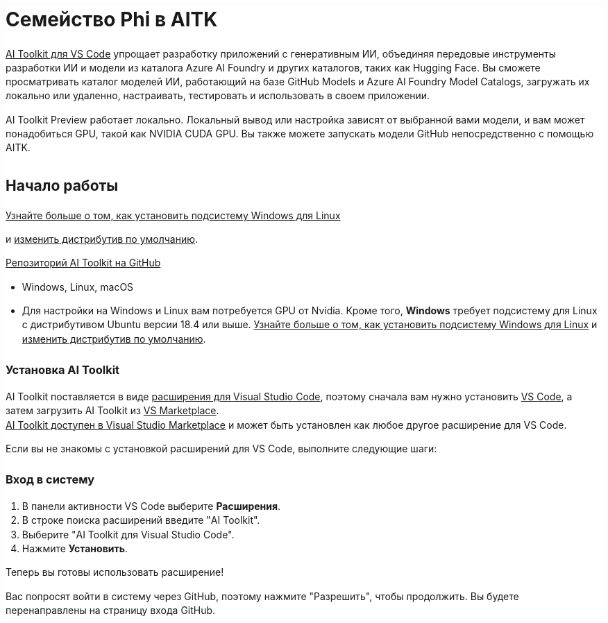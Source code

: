 # Семейство Phi в AITK

[AI Toolkit для VS Code](https://marketplace.visualstudio.com/items?itemName=ms-windows-ai-studio.windows-ai-studio) упрощает разработку приложений с генеративным ИИ, объединяя передовые инструменты разработки ИИ и модели из каталога Azure AI Foundry и других каталогов, таких как Hugging Face. Вы сможете просматривать каталог моделей ИИ, работающий на базе GitHub Models и Azure AI Foundry Model Catalogs, загружать их локально или удаленно, настраивать, тестировать и использовать в своем приложении.

AI Toolkit Preview работает локально. Локальный вывод или настройка зависят от выбранной вами модели, и вам может понадобиться GPU, такой как NVIDIA CUDA GPU. Вы также можете запускать модели GitHub непосредственно с помощью AITK.

## Начало работы

[Узнайте больше о том, как установить подсистему Windows для Linux](https://learn.microsoft.com/windows/wsl/install?WT.mc_id=aiml-137032-kinfeylo)

и [изменить дистрибутив по умолчанию](https://learn.microsoft.com/windows/wsl/install#change-the-default-linux-distribution-installed).

[Репозиторий AI Toolkit на GitHub](https://github.com/microsoft/vscode-ai-toolkit/)

- Windows, Linux, macOS
  
- Для настройки на Windows и Linux вам потребуется GPU от Nvidia. Кроме того, **Windows** требует подсистему для Linux с дистрибутивом Ubuntu версии 18.4 или выше. [Узнайте больше о том, как установить подсистему Windows для Linux](https://learn.microsoft.com/windows/wsl/install) и [изменить дистрибутив по умолчанию](https://learn.microsoft.com/windows/wsl/install#change-the-default-linux-distribution-installed).

### Установка AI Toolkit

AI Toolkit поставляется в виде [расширения для Visual Studio Code](https://code.visualstudio.com/docs/setup/additional-components#_vs-code-extensions), поэтому сначала вам нужно установить [VS Code](https://code.visualstudio.com/docs/setup/windows?WT.mc_id=aiml-137032-kinfeylo), а затем загрузить AI Toolkit из [VS Marketplace](https://marketplace.visualstudio.com/items?itemName=ms-windows-ai-studio.windows-ai-studio).  
[AI Toolkit доступен в Visual Studio Marketplace](https://marketplace.visualstudio.com/items?itemName=ms-windows-ai-studio.windows-ai-studio) и может быть установлен как любое другое расширение для VS Code. 

Если вы не знакомы с установкой расширений для VS Code, выполните следующие шаги:

### Вход в систему

1. В панели активности VS Code выберите **Расширения**.
2. В строке поиска расширений введите "AI Toolkit".
3. Выберите "AI Toolkit для Visual Studio Code".
4. Нажмите **Установить**.

Теперь вы готовы использовать расширение!

Вас попросят войти в систему через GitHub, поэтому нажмите "Разрешить", чтобы продолжить. Вы будете перенаправлены на страницу входа GitHub.
